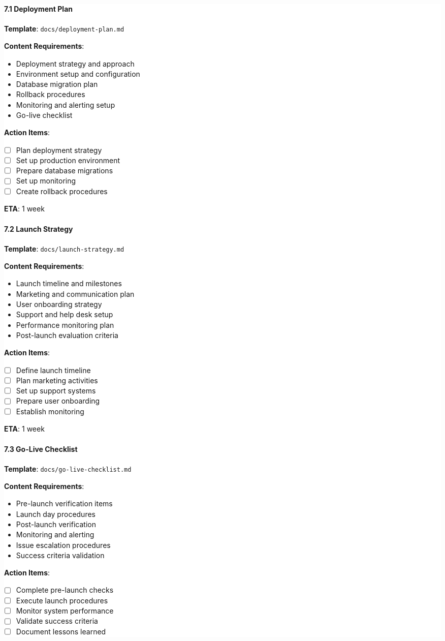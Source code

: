#### 7.1 Deployment Plan
**Template**: `docs/deployment-plan.md`

**Content Requirements**:
- Deployment strategy and approach
- Environment setup and configuration
- Database migration plan
- Rollback procedures
- Monitoring and alerting setup
- Go-live checklist

**Action Items**:
- [ ] Plan deployment strategy
- [ ] Set up production environment
- [ ] Prepare database migrations
- [ ] Set up monitoring
- [ ] Create rollback procedures

**ETA**: 1 week

#### 7.2 Launch Strategy
**Template**: `docs/launch-strategy.md`

**Content Requirements**:
- Launch timeline and milestones
- Marketing and communication plan
- User onboarding strategy
- Support and help desk setup
- Performance monitoring plan
- Post-launch evaluation criteria

**Action Items**:
- [ ] Define launch timeline
- [ ] Plan marketing activities
- [ ] Set up support systems
- [ ] Prepare user onboarding
- [ ] Establish monitoring

**ETA**: 1 week

#### 7.3 Go-Live Checklist
**Template**: `docs/go-live-checklist.md`

**Content Requirements**:
- Pre-launch verification items
- Launch day procedures
- Post-launch verification
- Monitoring and alerting
- Issue escalation procedures
- Success criteria validation

**Action Items**:
- [ ] Complete pre-launch checks
- [ ] Execute launch procedures
- [ ] Monitor system performance
- [ ] Validate success criteria
- [ ] Document lessons learned
